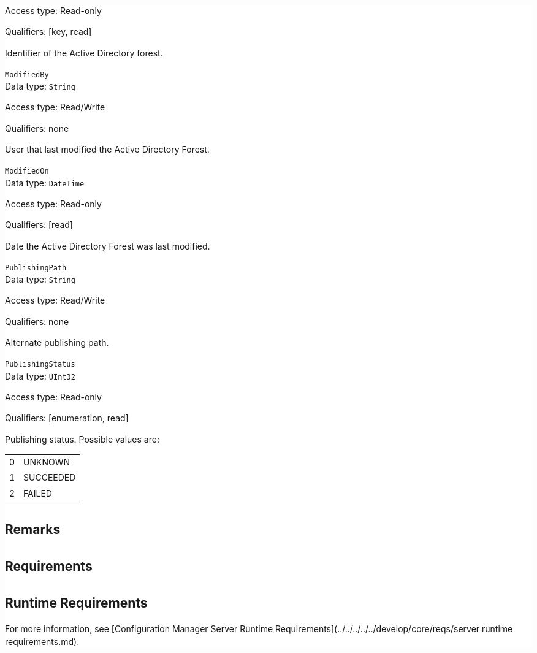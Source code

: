  Access type: Read-only  
  
 Qualifiers: [key, read]  
  
 Identifier of the Active Directory forest.  
  
 `ModifiedBy`  
 Data type: `String`  
  
 Access type: Read/Write  
  
 Qualifiers: none  
  
 User that last modified the Active Directory Forest.  
  
 `ModifiedOn`  
 Data type: `DateTime`  
  
 Access type: Read-only  
  
 Qualifiers: [read]  
  
 Date the Active Directory Forest was last modified.  
  
 `PublishingPath`  
 Data type: `String`  
  
 Access type: Read/Write  
  
 Qualifiers: none  
  
 Alternate publishing path.  
  
 `PublishingStatus`  
 Data type: `UInt32`  
  
 Access type: Read-only  
  
 Qualifiers: [enumeration, read]  
  
 Publishing status. Possible values are:  
  
|||  
|-|-|  
|0|UNKNOWN|  
|1|SUCCEEDED|  
|2|FAILED|  
  
## Remarks  
  
## Requirements  
  
## Runtime Requirements  
 For more information, see [Configuration Manager Server Runtime Requirements](../../../../../develop/core/reqs/server runtime requirements.md).  
  